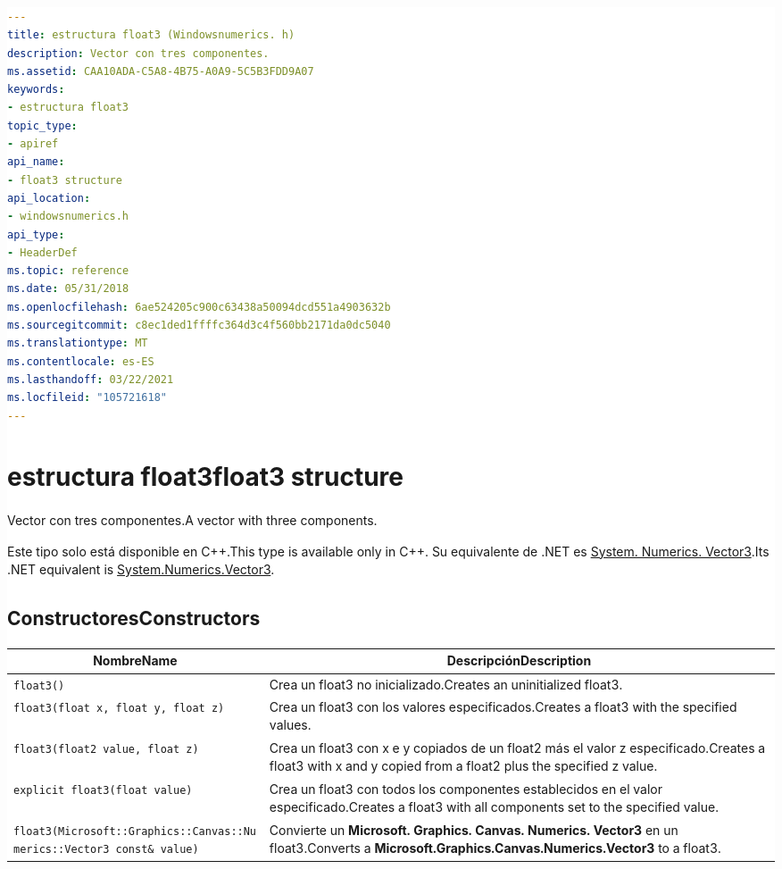 ```yaml
---
title: estructura float3 (Windowsnumerics. h)
description: Vector con tres componentes.
ms.assetid: CAA10ADA-C5A8-4B75-A0A9-5C5B3FDD9A07
keywords:
- estructura float3
topic_type:
- apiref
api_name:
- float3 structure
api_location:
- windowsnumerics.h
api_type:
- HeaderDef
ms.topic: reference
ms.date: 05/31/2018
ms.openlocfilehash: 6ae524205c900c63438a50094dcd551a4903632b
ms.sourcegitcommit: c8ec1ded1ffffc364d3c4f560bb2171da0dc5040
ms.translationtype: MT
ms.contentlocale: es-ES
ms.lasthandoff: 03/22/2021
ms.locfileid: "105721618"
---
```

# <a name="float3-structure"></a><span data-ttu-id="8f40e-104">estructura float3</span><span class="sxs-lookup"><span data-stu-id="8f40e-104">float3 structure</span></span>

<span data-ttu-id="8f40e-105">Vector con tres componentes.</span><span class="sxs-lookup"><span data-stu-id="8f40e-105">A vector with three components.</span></span>

<span data-ttu-id="8f40e-106">Este tipo solo está disponible en C++.</span><span class="sxs-lookup"><span data-stu-id="8f40e-106">This type is available only in C++.</span></span> <span data-ttu-id="8f40e-107">Su equivalente de .NET es [System. Numerics. Vector3](/dotnet/api/system.numerics.vector3?view=netframework-4.8).</span><span class="sxs-lookup"><span data-stu-id="8f40e-107">Its .NET equivalent is [System.Numerics.Vector3](/dotnet/api/system.numerics.vector3?view=netframework-4.8).</span></span>

## <a name="constructors"></a><span data-ttu-id="8f40e-108">Constructores</span><span class="sxs-lookup"><span data-stu-id="8f40e-108">Constructors</span></span>

| <span data-ttu-id="8f40e-109">Nombre</span><span class="sxs-lookup"><span data-stu-id="8f40e-109">Name</span></span> | <span data-ttu-id="8f40e-110">Descripción</span><span class="sxs-lookup"><span data-stu-id="8f40e-110">Description</span></span> |
|-|-|
| `float3()` | <span data-ttu-id="8f40e-111">Crea un float3 no inicializado.</span><span class="sxs-lookup"><span data-stu-id="8f40e-111">Creates an uninitialized float3.</span></span> |
| `float3(float x, float y, float z)` | <span data-ttu-id="8f40e-112">Crea un float3 con los valores especificados.</span><span class="sxs-lookup"><span data-stu-id="8f40e-112">Creates a float3 with the specified values.</span></span> |
| `float3(float2 value, float z)` | <span data-ttu-id="8f40e-113">Crea un float3 con x e y copiados de un float2 más el valor z especificado.</span><span class="sxs-lookup"><span data-stu-id="8f40e-113">Creates a float3 with x and y copied from a float2 plus the specified z value.</span></span> |
| `explicit float3(float value)` | <span data-ttu-id="8f40e-114">Crea un float3 con todos los componentes establecidos en el valor especificado.</span><span class="sxs-lookup"><span data-stu-id="8f40e-114">Creates a float3 with all components set to the specified value.</span></span> |
| `float3(Microsoft::Graphics::Canvas::Numerics::Vector3 const& value)` | <span data-ttu-id="8f40e-115">Convierte un **Microsoft. Graphics. Canvas. Numerics. Vector3** en un float3.</span><span class="sxs-lookup"><span data-stu-id="8f40e-115">Converts a **Microsoft.Graphics.Canvas.Numerics.Vector3** to a float3.</span></span> |
